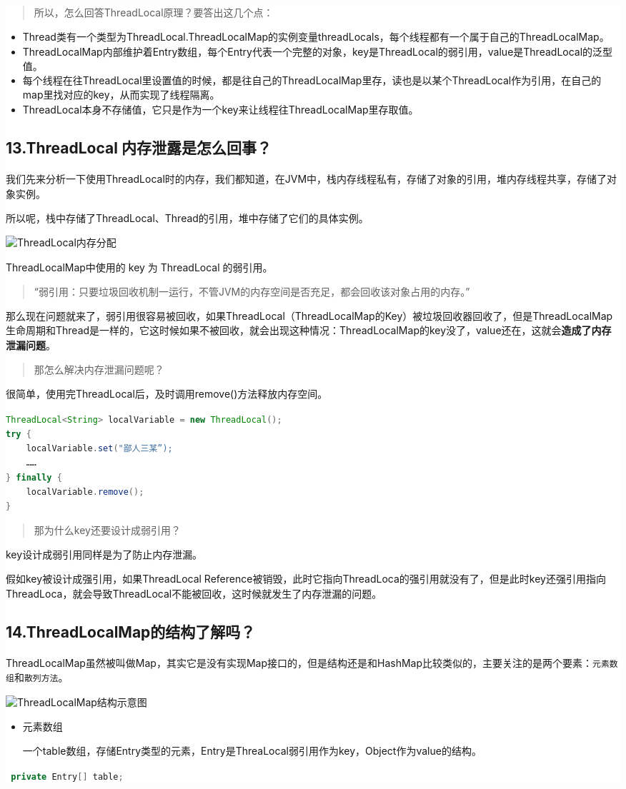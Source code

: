 > 所以，怎么回答ThreadLocal原理？要答出这几个点：

*   Thread类有一个类型为ThreadLocal.ThreadLocalMap的实例变量threadLocals，每个线程都有一个属于自己的ThreadLocalMap。
*   ThreadLocalMap内部维护着Entry数组，每个Entry代表一个完整的对象，key是ThreadLocal的弱引用，value是ThreadLocal的泛型值。
*   每个线程在往ThreadLocal里设置值的时候，都是往自己的ThreadLocalMap里存，读也是以某个ThreadLocal作为引用，在自己的map里找对应的key，从而实现了线程隔离。
*   ThreadLocal本身不存储值，它只是作为一个key来让线程往ThreadLocalMap里存取值。

13.ThreadLocal 内存泄露是怎么回事？
-------------------------

我们先来分析一下使用ThreadLocal时的内存，我们都知道，在JVM中，栈内存线程私有，存储了对象的引用，堆内存线程共享，存储了对象实例。

所以呢，栈中存储了ThreadLocal、Thread的引用，堆中存储了它们的具体实例。

![ThreadLocal内存分配](https://gitee.com/sanfene/picgo3/raw/master/20220103151823.png)

ThreadLocalMap中使用的 key 为 ThreadLocal 的弱引用。

> “弱引用：只要垃圾回收机制一运行，不管JVM的内存空间是否充足，都会回收该对象占用的内存。”

那么现在问题就来了，弱引用很容易被回收，如果ThreadLocal（ThreadLocalMap的Key）被垃圾回收器回收了，但是ThreadLocalMap生命周期和Thread是一样的，它这时候如果不被回收，就会出现这种情况：ThreadLocalMap的key没了，value还在，这就会**造成了内存泄漏问题**。

> 那怎么解决内存泄漏问题呢？

很简单，使用完ThreadLocal后，及时调用remove()方法释放内存空间。

```java
ThreadLocal<String> localVariable = new ThreadLocal();
try {
    localVariable.set("鄙人三某”);
    ……
} finally {
    localVariable.remove();
}
```

> 那为什么key还要设计成弱引用？

key设计成弱引用同样是为了防止内存泄漏。

假如key被设计成强引用，如果ThreadLocal Reference被销毁，此时它指向ThreadLoca的强引用就没有了，但是此时key还强引用指向ThreadLoca，就会导致ThreadLocal不能被回收，这时候就发生了内存泄漏的问题。

14.ThreadLocalMap的结构了解吗？
------------------------

ThreadLocalMap虽然被叫做Map，其实它是没有实现Map接口的，但是结构还是和HashMap比较类似的，主要关注的是两个要素：`元素数组`和`散列方法`。

![ThreadLocalMap结构示意图](https://gitee.com/sanfene/picgo3/raw/master/20220103180633.png)

*   元素数组
    
    一个table数组，存储Entry类型的元素，Entry是ThreaLocal弱引用作为key，Object作为value的结构。
    

```java
 private Entry[] table;
```
